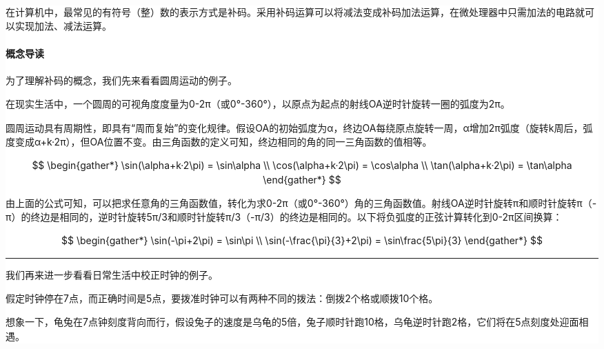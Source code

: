 在计算机中，最常见的有符号（整）数的表示方式是补码。采用补码运算可以将减法变成补码加法运算，在微处理器中只需加法的电路就可以实现加法、减法运算。

#### 概念导读

为了理解补码的概念，我们先来看看圆周运动的例子。

在现实生活中，一个圆周的可视角度度量为0-2π（或0°-360°），以原点为起点的射线OA逆时针旋转一圈的弧度为2π。

圆周运动具有周期性，即具有“周而复始”的变化规律。假设OA的初始弧度为α，终边OA每绕原点旋转一周，α增加2π弧度（旋转k周后，弧度变成α+k·2π），但OA位置不变。由三角函数的定义可知，终边相同的角的同一三角函数的值相等。

$$
\begin{gather*}
    \sin(\alpha+k·2\pi) = \sin\alpha \\
    \cos(\alpha+k·2\pi) = \cos\alpha \\
	\tan(\alpha+k·2\pi) = \tan\alpha
\end{gather*}
$$

由上面的公式可知，可以把求任意角的三角函数值，转化为求0-2π（或0°-360°）角的三角函数值。射线OA逆时针旋转π和顺时针旋转π（-π）的终边是相同的，逆时针旋转5π/3和顺时针旋转π/3（-π/3）的终边是相同的。以下将负弧度的正弦计算转化到0-2π区间换算：

$$
 \begin{gather*}
    \sin(-\pi+2\pi) = \sin\pi \\
    \sin(-\frac{\pi}{3}+2\pi) = \sin\frac{5\pi}{3}
\end{gather*}
$$

***

我们再来进一步看看日常生活中校正时钟的例子。

假定时钟停在7点，而正确时间是5点，要拨准时钟可以有两种不同的拨法：倒拨2个格或顺拨10个格。

想象一下，龟兔在7点钟刻度背向而行，假设兔子的速度是乌龟的5倍，兔子顺时针跑10格，乌龟逆时针跑2格，它们将在5点刻度处迎面相遇。

<figure markdown="span">